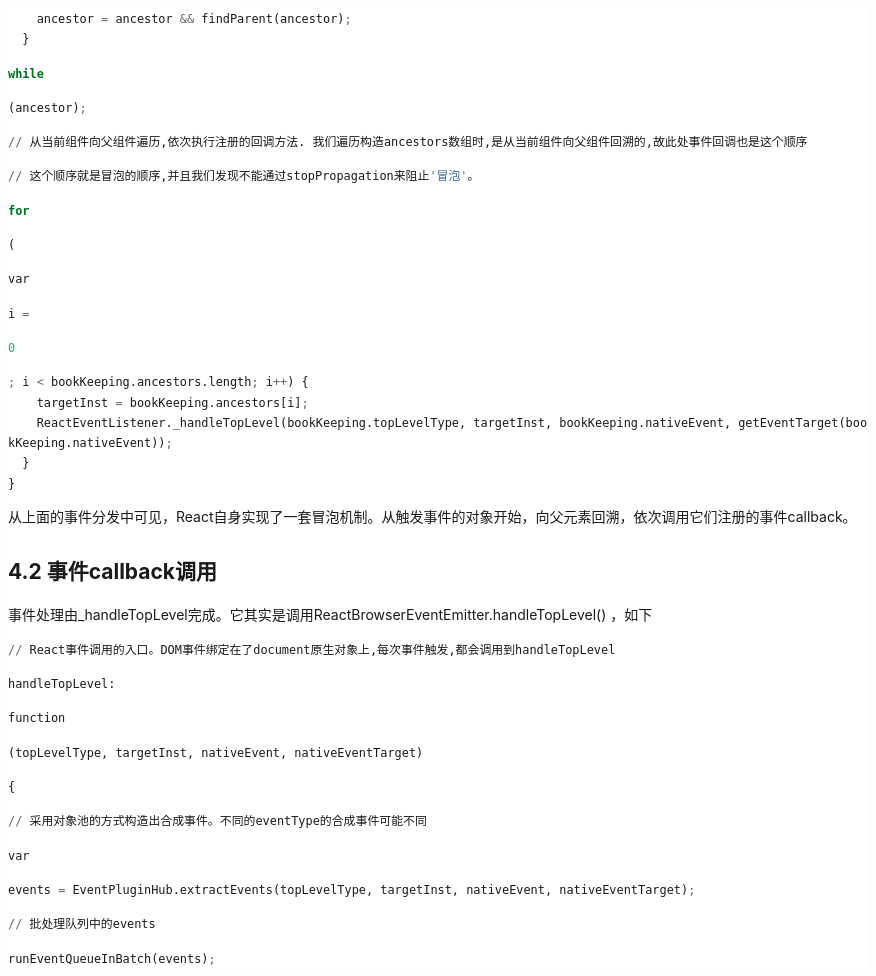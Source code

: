 ```python
    ancestor = ancestor && findParent(ancestor);
  }
```
```python
while
```
```python
(ancestor);
```
```python
// 从当前组件向父组件遍历,依次执行注册的回调方法. 我们遍历构造ancestors数组时,是从当前组件向父组件回溯的,故此处事件回调也是这个顺序
```
```python
// 这个顺序就是冒泡的顺序,并且我们发现不能通过stopPropagation来阻止'冒泡'。
```
```python
for
```
```python
(
```
```python
var
```
```python
i =
```
```python
0
```
```python
; i < bookKeeping.ancestors.length; i++) {
    targetInst = bookKeeping.ancestors[i];
    ReactEventListener._handleTopLevel(bookKeeping.topLevelType, targetInst, bookKeeping.nativeEvent, getEventTarget(bookKeeping.nativeEvent));
  }
}
```
从上面的事件分发中可见，React自身实现了一套冒泡机制。从触发事件的对象开始，向父元素回溯，依次调用它们注册的事件callback。
## 4.2 事件callback调用
事件处理由_handleTopLevel完成。它其实是调用ReactBrowserEventEmitter.handleTopLevel() ，如下
```python
// React事件调用的入口。DOM事件绑定在了document原生对象上,每次事件触发,都会调用到handleTopLevel
```
```python
handleTopLevel:
```
```python
function
```
```python
(topLevelType, targetInst, nativeEvent, nativeEventTarget)
```
```python
{
```
```python
// 采用对象池的方式构造出合成事件。不同的eventType的合成事件可能不同
```
```python
var
```
```python
events = EventPluginHub.extractEvents(topLevelType, targetInst, nativeEvent, nativeEventTarget);
```
```python
// 批处理队列中的events
```
```python
runEventQueueInBatch(events);
```